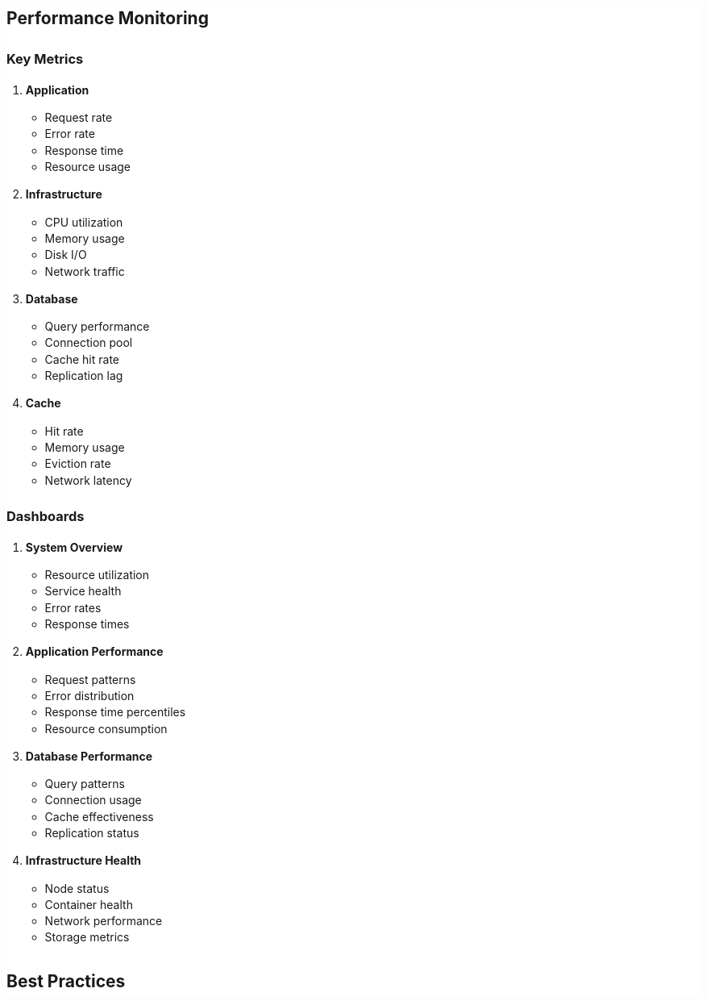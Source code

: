 ## Performance Monitoring

### Key Metrics
1. **Application**
   - Request rate
   - Error rate
   - Response time
   - Resource usage

2. **Infrastructure**
   - CPU utilization
   - Memory usage
   - Disk I/O
   - Network traffic

3. **Database**
   - Query performance
   - Connection pool
   - Cache hit rate
   - Replication lag

4. **Cache**
   - Hit rate
   - Memory usage
   - Eviction rate
   - Network latency

### Dashboards
1. **System Overview**
   - Resource utilization
   - Service health
   - Error rates
   - Response times

2. **Application Performance**
   - Request patterns
   - Error distribution
   - Response time percentiles
   - Resource consumption

3. **Database Performance**
   - Query patterns
   - Connection usage
   - Cache effectiveness
   - Replication status

4. **Infrastructure Health**
   - Node status
   - Container health
   - Network performance
   - Storage metrics

## Best Practices
